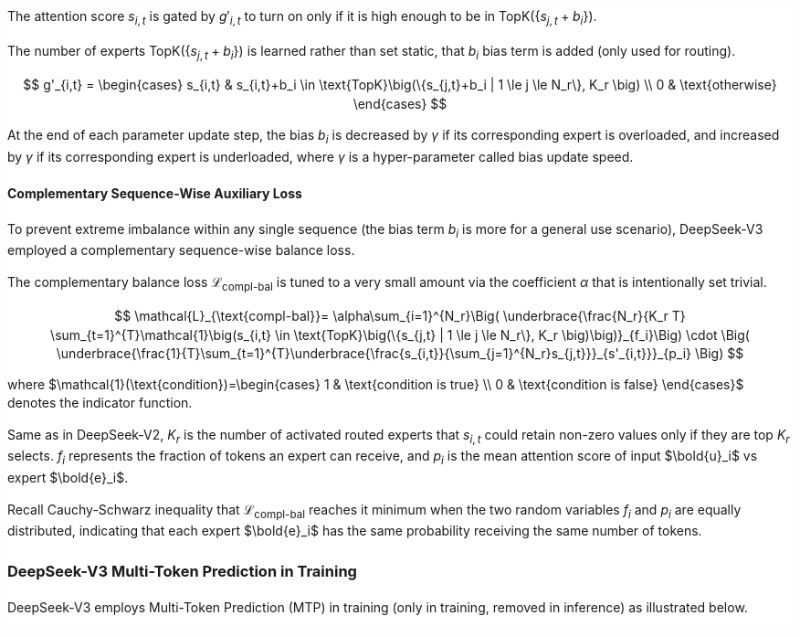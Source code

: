 The attention score $s_{i,t}$ is gated by $g'_{i,t}$ to turn on only if it is high enough to be in $\text{TopK}\big(\{s_{j,t}+b_i\}\big)$.

The number of experts $\text{TopK}\big(\{s_{j,t}+b_i\}\big)$ is learned rather than set static, that $b_i$ bias term is added (only used for routing).

$$
g'_{i,t} = \begin{cases}
    s_{i,t} & s_{i,t}+b_i \in \text{TopK}\big(\{s_{j,t}+b_i | 1 \le j \le N_r\}, K_r \big) \\
    0 & \text{otherwise}
\end{cases}
$$

At the end of each parameter update step, the bias $b_i$ is decreased by $\gamma$ if its corresponding expert is overloaded,
and increased by $\gamma$ if its corresponding expert is underloaded,
where $\gamma$ is a hyper-parameter called bias update speed.

#### Complementary Sequence-Wise Auxiliary Loss

To prevent extreme imbalance within any single sequence (the bias term $b_i$ is more for a general use scenario), DeepSeek-V3 employed a complementary sequence-wise balance loss.

The complementary balance loss $\mathcal{L}_{\text{compl-bal}}$ is tuned to a very small amount via the coefficient $\alpha$ that is intentionally set trivial.

$$
\mathcal{L}_{\text{compl-bal}}=
\alpha\sum_{i=1}^{N_r}\Big(
    \underbrace{\frac{N_r}{K_r T} \sum_{t=1}^{T}\mathcal{1}\big(s_{i,t} \in \text{TopK}\big(\{s_{j,t} | 1 \le j \le N_r\}, K_r \big)\big)}_{f_i}\Big) \cdot \Big(
    \underbrace{\frac{1}{T}\sum_{t=1}^{T}\underbrace{\frac{s_{i,t}}{\sum_{j=1}^{N_r}s_{j,t}}}_{s'_{i,t}}}_{p_i} \Big)
$$

where $\mathcal{1}(\text{condition})=\begin{cases} 1 & \text{condition is true} \\ 0 & \text{condition is false} \end{cases}$ denotes the indicator function.

Same as in DeepSeek-V2, $K_r$ is the number of activated routed experts that $s_{i,t}$ could retain non-zero values only if they are top $K_r$ selects.
$f_i$ represents the fraction of tokens an expert can receive,
and $p_i$ is the mean attention score of input $\bold{u}_i$ vs expert $\bold{e}_i$.

Recall Cauchy-Schwarz inequality that $\mathcal{L}_{\text{compl-bal}}$ reaches it minimum when the two random variables $f_i$ and $p_i$ are equally distributed, indicating that each expert $\bold{e}_i$ has the same probability receiving the same number of tokens.

### DeepSeek-V3 Multi-Token Prediction in Training

DeepSeek-V3 employs Multi-Token Prediction (MTP) in training (only in training, removed in inference) as illustrated below.

<div style="display: flex; justify-content: center;">